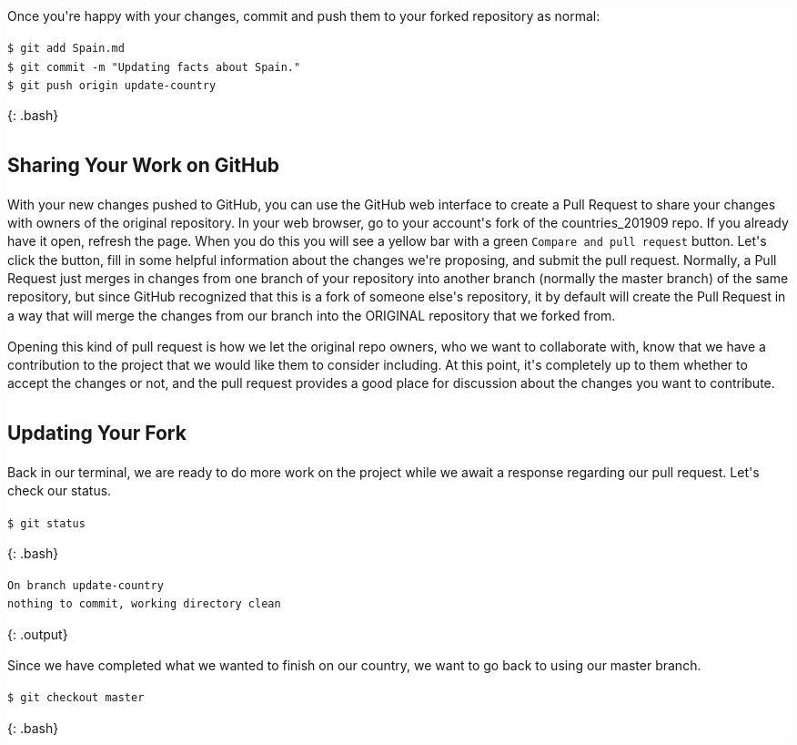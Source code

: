 Once you're happy with your changes, commit and push them to your forked repository as normal:

~~~
$ git add Spain.md
$ git commit -m "Updating facts about Spain."
$ git push origin update-country
~~~
{: .bash}


## Sharing Your Work on GitHub

With your new changes pushed to GitHub, you can use the GitHub web interface to create a Pull
Request to share your changes with owners of the original repository. In your web browser, go
to your account's fork of the countries_201909 repo. If you already have it open, refresh the page.
When you do this you will see a yellow bar with a green `Compare and pull request` button.
Let's click the button, fill in some helpful information about the changes we're proposing, and
submit the pull request. Normally, a Pull Request just merges in changes from one branch of your
repository into another branch (normally the master branch) of the same repository, but since
GitHub recognized that this is a fork of someone else's repository, it by default will create the 
Pull Request in a way that will merge the changes from our branch into the ORIGINAL repository
that we forked from.

Opening this kind of pull request is how we let the original repo owners, who we want to collaborate
with, know that we have a contribution to the project that we would like them to consider including.
At this point, it's completely up to them whether to accept the changes or not, and the pull request
provides a good place for discussion about the changes you want to contribute.


## Updating Your Fork

Back in our terminal, we are ready to do more work on the project while we await a
response regarding our pull request. Let's check our status.

~~~
$ git status
~~~
{: .bash}

~~~
On branch update-country
nothing to commit, working directory clean
~~~
{: .output}

Since we have completed what we wanted to finish on our country, we want to go back
to using our master branch.

~~~
$ git checkout master
~~~
{: .bash}

